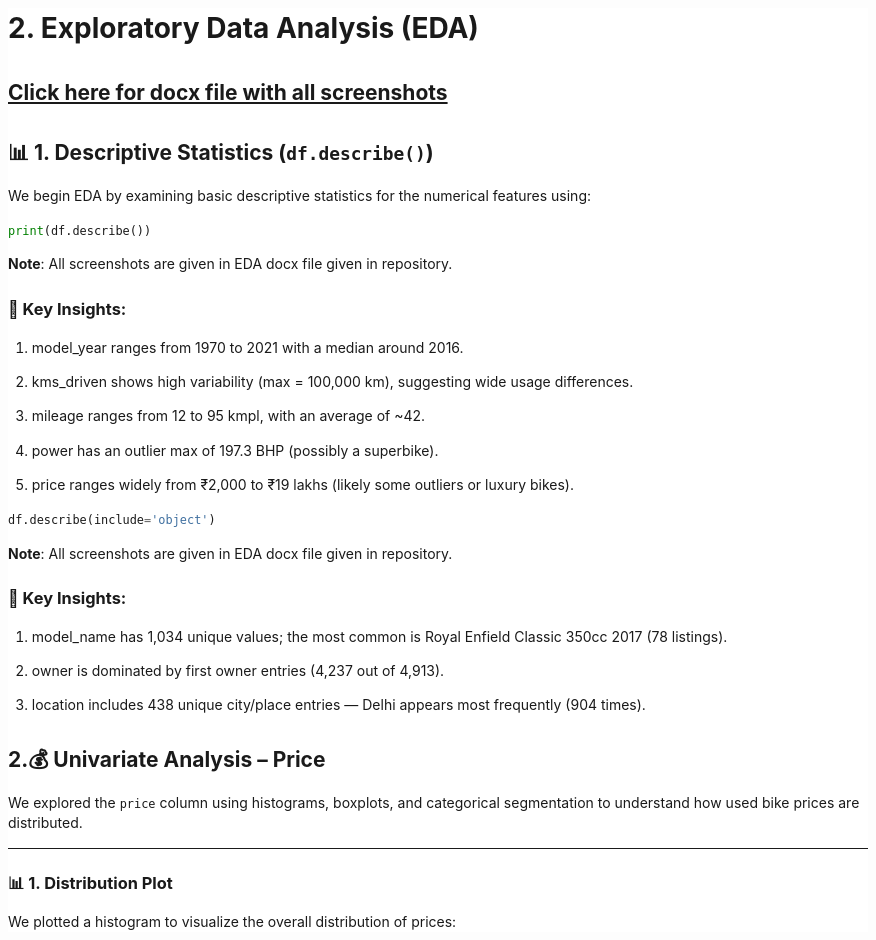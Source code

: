 # 2. Exploratory Data Analysis (EDA)

## [Click here for docx file with all screenshots](https://view.officeapps.live.com/op/view.aspx?src=https%3A%2F%2Fraw.githubusercontent.com%2Fanmoljaincma%2FUsed_bike_project_2_internship%2Frefs%2Fheads%2Fmain%2FEDA_Price_Univariate_Analysis%2520-%2520Project%25202%2520-%2520Internship.docx&wdOrigin=BROWSELINK)
## 📊 1. Descriptive Statistics (`df.describe()`)

We begin EDA by examining basic descriptive statistics for the numerical features using:

```python
print(df.describe())
```
**Note**: All screenshots are given in EDA docx file given in repository.

### 📌 Key Insights:
1. model_year ranges from 1970 to 2021 with a median around 2016.

2. kms_driven shows high variability (max = 100,000 km), suggesting wide usage differences.

3. mileage ranges from 12 to 95 kmpl, with an average of ~42.

4. power has an outlier max of 197.3 BHP (possibly a superbike).

5. price ranges widely from ₹2,000 to ₹19 lakhs (likely some outliers or luxury bikes).


```python
df.describe(include='object')
```
**Note**: All screenshots are given in EDA docx file given in repository.

### 📌 Key Insights:  
1. model_name has 1,034 unique values; the most common is Royal Enfield Classic 350cc 2017 (78 listings).

2. owner is dominated by first owner entries (4,237 out of 4,913).

3. location includes 438 unique city/place entries — Delhi appears most frequently (904 times).

## 2.💰 Univariate Analysis – Price

We explored the `price` column using histograms, boxplots, and categorical segmentation to understand how used bike prices are distributed.

---

### 📊 1. Distribution Plot

We plotted a histogram to visualize the overall distribution of prices:

